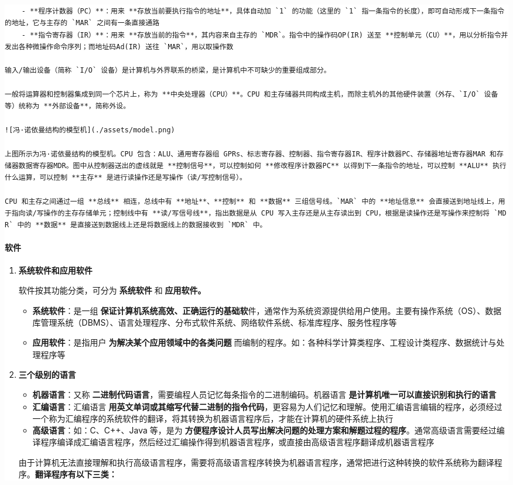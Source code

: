         - **程序计数器（PC）**：用来 **存放当前要执行指令的地址**，具体自动加 `1` 的功能（这里的 `1` 指一条指令的长度），即可自动形成下一条指令的地址，它与主存的 `MAR` 之间有一条直接通路
        - **指令寄存器（IR）**：用来 **存放当前的指令**，其内容来自主存的 `MDR`。指令中的操作码OP(IR) 送至 **控制单元（CU）**，用以分析指令并发出各种微操作命令序列；而地址码Ad(IR) 送往 `MAR`，用以取操作数

    输入/输出设备（简称 `I/O` 设备）是计算机与外界联系的桥梁，是计算机中不可缺少的重要组成部分。

    一般将运算器和控制器集成到同一个芯片上，称为 **中央处理器（CPU）**。CPU 和主存储器共同构成主机，而除主机外的其他硬件装置（外存、`I/O` 设备等）统称为 **外部设备**，简称外设。

    ![冯·诺依曼结构的模型机](./assets/model.png)

    上图所示为冯·诺依曼结构的模型机。CPU 包含：ALU、通用寄存器组 GPRs、标志寄存器、控制器、指令寄存器IR、程序计数器PC、存储器地址寄存器MAR 和存储器数据寄存器MDR。图中从控制器送出的虚线就是 **控制信号**，可以控制如何 **修改程序计数器PC** 以得到下一条指令的地址，可以控制 **ALU** 执行什么运算，可以控制 **主存** 是进行读操作还是写操作（读/写控制信号）。

    CPU 和主存之间通过一组 **总线** 相连，总线中有 **地址**、**控制** 和 **数据** 三组信号线。`MAR` 中的 **地址信息** 会直接送到地址线上，用于指向读/写操作的主存存储单元；控制线中有 **读/写信号线**，指出数据是从 CPU 写入主存还是从主存读出到 CPU，根据是读操作还是写操作来控制将 `MDR` 中的 **数据** 是直接送到数据线上还是将数据线上的数据接收到 `MDR` 中。

#### 软件

1. **系统软件和应用软件**

    软件按其功能分类，可分为 **系统软件** 和 **应用软件。**

    - **系统软件**：是一组 **保证计算机系统高效、正确运行的基础软**件，通常作为系统资源提供给用户使用。主要有操作系统（OS）、数据库管理系统（DBMS）、语言处理程序、分布式软件系统、网络软件系统、标准库程序、服务性程序等

    - **应用软件**：是指用户 **为解决某个应用领域中的各类问题** 而编制的程序。如：各种科学计算类程序、工程设计类程序、数据统计与处理程序等

2. **三个级别的语言**

    - **机器语言**：又称 **二进制代码语言**，需要编程人员记忆每条指令的二进制编码。机器语言 **是计算机唯一可以直接识别和执行的语言**
    - **汇编语言**：汇编语言 **用英文单词或其缩写代替二进制的指令代码**，更容易为人们记忆和理解。使用汇编语言编辑的程序，必须经过一个称为汇编程序的系统软件的翻译，将其转换为机器语言程序后，才能在计算机的硬件系统上执行
    - **高级语言**：如：C、C++、Java 等，是为 **方便程序设计人员写出解决问题的处理方案和解题过程的程序**。通常高级语言需要经过编译程序编译成汇编语言程序，然后经过汇编操作得到机器语言程序，或直接由高级语言程序翻译成机器语言程序

    由于计算机无法直接理解和执行高级语言程序，需要将高级语言程序转换为机器语言程序，通常把进行这种转换的软件系统称为翻译程序。**翻译程序有以下三类：**
